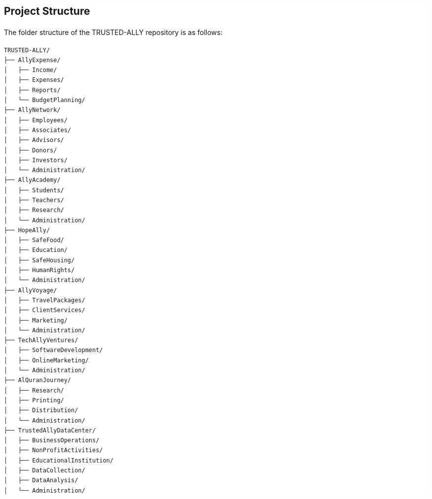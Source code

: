 ## Project Structure

The folder structure of the TRUSTED-ALLY repository is as follows:

```plaintext
TRUSTED-ALLY/
├── AllyExpense/
│   ├── Income/
│   ├── Expenses/
│   ├── Reports/
│   └── BudgetPlanning/
├── AllyNetwork/
│   ├── Employees/
│   ├── Associates/
│   ├── Advisors/
│   ├── Donors/
│   ├── Investors/
│   └── Administration/
├── AllyAcademy/
│   ├── Students/
│   ├── Teachers/
│   ├── Research/
│   └── Administration/
├── HopeAlly/
│   ├── SafeFood/
│   ├── Education/
│   ├── SafeHousing/
│   ├── HumanRights/
│   └── Administration/
├── AllyVoyage/
│   ├── TravelPackages/
│   ├── ClientServices/
│   ├── Marketing/
│   └── Administration/
├── TechAllyVentures/
│   ├── SoftwareDevelopment/
│   ├── OnlineMarketing/
│   └── Administration/
├── AlQuranJourney/
│   ├── Research/
│   ├── Printing/
│   ├── Distribution/
│   └── Administration/
├── TrustedAllyDataCenter/
│   ├── BusinessOperations/
│   ├── NonProfitActivities/
│   ├── EducationalInstitution/
│   ├── DataCollection/
│   ├── DataAnalysis/
│   └── Administration/
```
